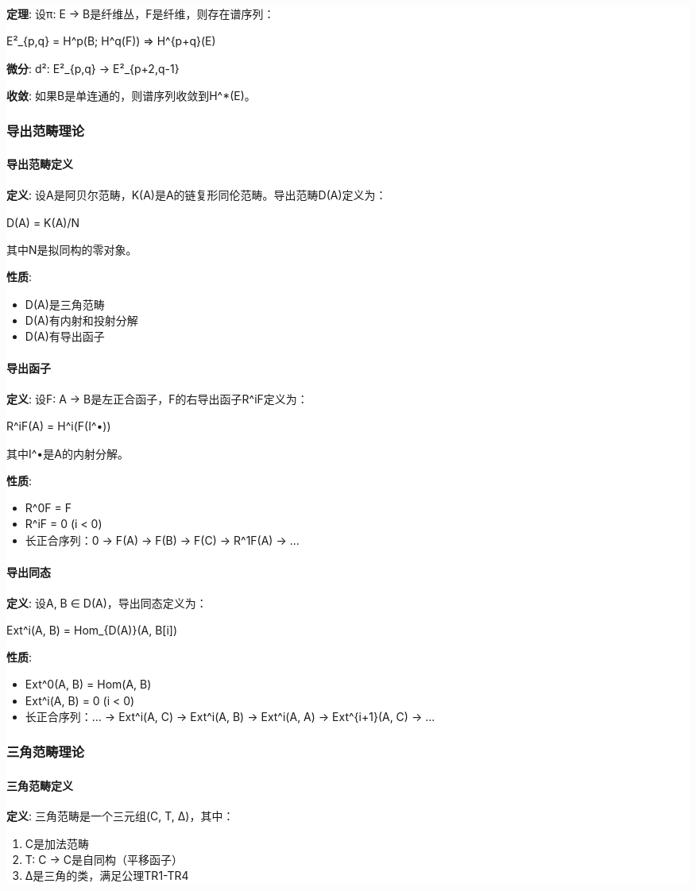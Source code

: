 **定理**: 设π: E → B是纤维丛，F是纤维，则存在谱序列：

E²_{p,q} = H^p(B; H^q(F)) ⇒ H^{p+q}(E)

**微分**: d²: E²_{p,q} → E²_{p+2,q-1}

**收敛**: 如果B是单连通的，则谱序列收敛到H^*(E)。

### 导出范畴理论

#### 导出范畴定义

**定义**: 设A是阿贝尔范畴，K(A)是A的链复形同伦范畴。导出范畴D(A)定义为：

D(A) = K(A)/N

其中N是拟同构的零对象。

**性质**:

- D(A)是三角范畴
- D(A)有内射和投射分解
- D(A)有导出函子

#### 导出函子

**定义**: 设F: A → B是左正合函子，F的右导出函子R^iF定义为：

R^iF(A) = H^i(F(I^•))

其中I^•是A的内射分解。

**性质**:

- R^0F = F
- R^iF = 0 (i < 0)
- 长正合序列：0 → F(A) → F(B) → F(C) → R^1F(A) → ...

#### 导出同态

**定义**: 设A, B ∈ D(A)，导出同态定义为：

Ext^i(A, B) = Hom_{D(A)}(A, B[i])

**性质**:

- Ext^0(A, B) = Hom(A, B)
- Ext^i(A, B) = 0 (i < 0)
- 长正合序列：... → Ext^i(A, C) → Ext^i(A, B) → Ext^i(A, A) → Ext^{i+1}(A, C) → ...

### 三角范畴理论

#### 三角范畴定义

**定义**: 三角范畴是一个三元组(C, T, Δ)，其中：

1. C是加法范畴
2. T: C → C是自同构（平移函子）
3. Δ是三角的类，满足公理TR1-TR4
